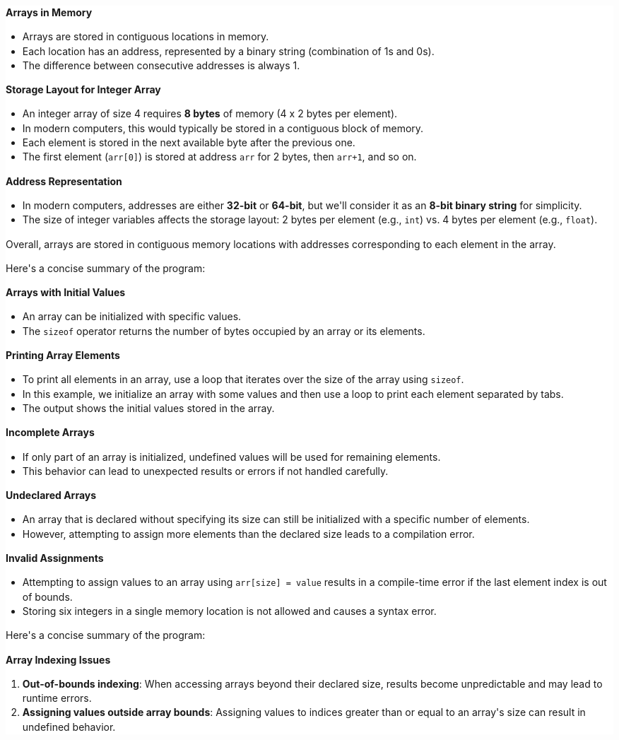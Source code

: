 **Arrays in Memory**

* Arrays are stored in contiguous locations in memory.
* Each location has an address, represented by a binary string (combination of 1s and 0s).
* The difference between consecutive addresses is always 1.

**Storage Layout for Integer Array**

* An integer array of size 4 requires **8 bytes** of memory (4 x 2 bytes per element).
* In modern computers, this would typically be stored in a contiguous block of memory.
* Each element is stored in the next available byte after the previous one.
* The first element (`arr[0]`) is stored at address `arr` for 2 bytes, then `arr+1`, and so on.

**Address Representation**

* In modern computers, addresses are either **32-bit** or **64-bit**, but we'll consider it as an **8-bit binary string** for simplicity.
* The size of integer variables affects the storage layout: 2 bytes per element (e.g., `int`) vs. 4 bytes per element (e.g., `float`).

Overall, arrays are stored in contiguous memory locations with addresses corresponding to each element in the array.

Here's a concise summary of the program:

**Arrays with Initial Values**

* An array can be initialized with specific values.
* The `sizeof` operator returns the number of bytes occupied by an array or its elements.

**Printing Array Elements**

* To print all elements in an array, use a loop that iterates over the size of the array using `sizeof`.
* In this example, we initialize an array with some values and then use a loop to print each element separated by tabs.
* The output shows the initial values stored in the array.

**Incomplete Arrays**

* If only part of an array is initialized, undefined values will be used for remaining elements.
* This behavior can lead to unexpected results or errors if not handled carefully.

**Undeclared Arrays**

* An array that is declared without specifying its size can still be initialized with a specific number of elements.
* However, attempting to assign more elements than the declared size leads to a compilation error.

**Invalid Assignments**

* Attempting to assign values to an array using `arr[size] = value` results in a compile-time error if the last element index is out of bounds.
* Storing six integers in a single memory location is not allowed and causes a syntax error.

Here's a concise summary of the program:

**Array Indexing Issues**

1. **Out-of-bounds indexing**: When accessing arrays beyond their declared size, results become unpredictable and may lead to runtime errors.
2. **Assigning values outside array bounds**: Assigning values to indices greater than or equal to an array's size can result in undefined behavior.
